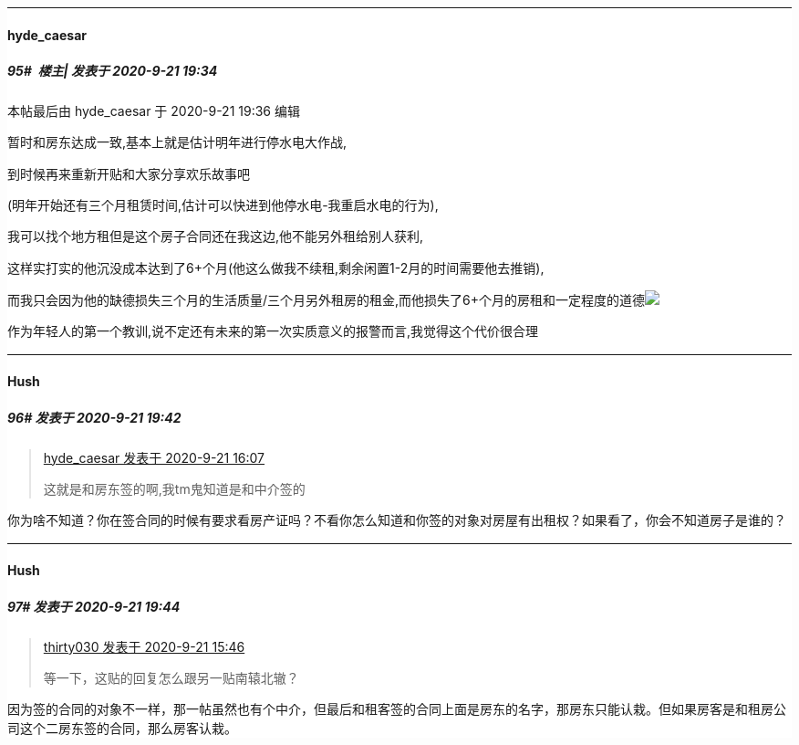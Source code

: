 




-----

####  hyde_caesar  
##### 95#         楼主| 发表于 2020-9-21 19:34



 本帖最后由 hyde_caesar 于 2020-9-21 19:36 编辑 

暂时和房东达成一致,基本上就是估计明年进行停水电大作战,

到时候再来重新开贴和大家分享欢乐故事吧

(明年开始还有三个月租赁时间,估计可以快进到他停水电-我重启水电的行为),

我可以找个地方租但是这个房子合同还在我这边,他不能另外租给别人获利,

这样实打实的他沉没成本达到了6+个月(他这么做我不续租,剩余闲置1-2月的时间需要他去推销),

而我只会因为他的缺德损失三个月的生活质量/三个月另外租房的租金,而他损失了6+个月的房租和一定程度的道德<img src="https://static.saraba1st.com/image/smiley/face2017/053.png" referrerpolicy="no-referrer">

作为年轻人的第一个教训,说不定还有未来的第一次实质意义的报警而言,我觉得这个代价很合理







-----

####  Hush  
##### 96#       发表于 2020-9-21 19:42



<blockquote><a href="httphttps://bbs.saraba1st.com/2b/forum.php?mod=redirect&amp;goto=findpost&amp;pid=48805245&amp;ptid=1961017" target="_blank">hyde_caesar 发表于 2020-9-21 16:07</a>

这就是和房东签的啊,我tm鬼知道是和中介签的</blockquote>
你为啥不知道？你在签合同的时候有要求看房产证吗？不看你怎么知道和你签的对象对房屋有出租权？如果看了，你会不知道房子是谁的？







-----

####  Hush  
##### 97#       发表于 2020-9-21 19:44



<blockquote><a href="httphttps://bbs.saraba1st.com/2b/forum.php?mod=redirect&amp;goto=findpost&amp;pid=48804978&amp;ptid=1961017" target="_blank">thirty030 发表于 2020-9-21 15:46</a>

等一下，这贴的回复怎么跟另一贴南辕北辙？</blockquote>
因为签的合同的对象不一样，那一帖虽然也有个中介，但最后和租客签的合同上面是房东的名字，那房东只能认栽。但如果房客是和租房公司这个二房东签的合同，那么房客认栽。
